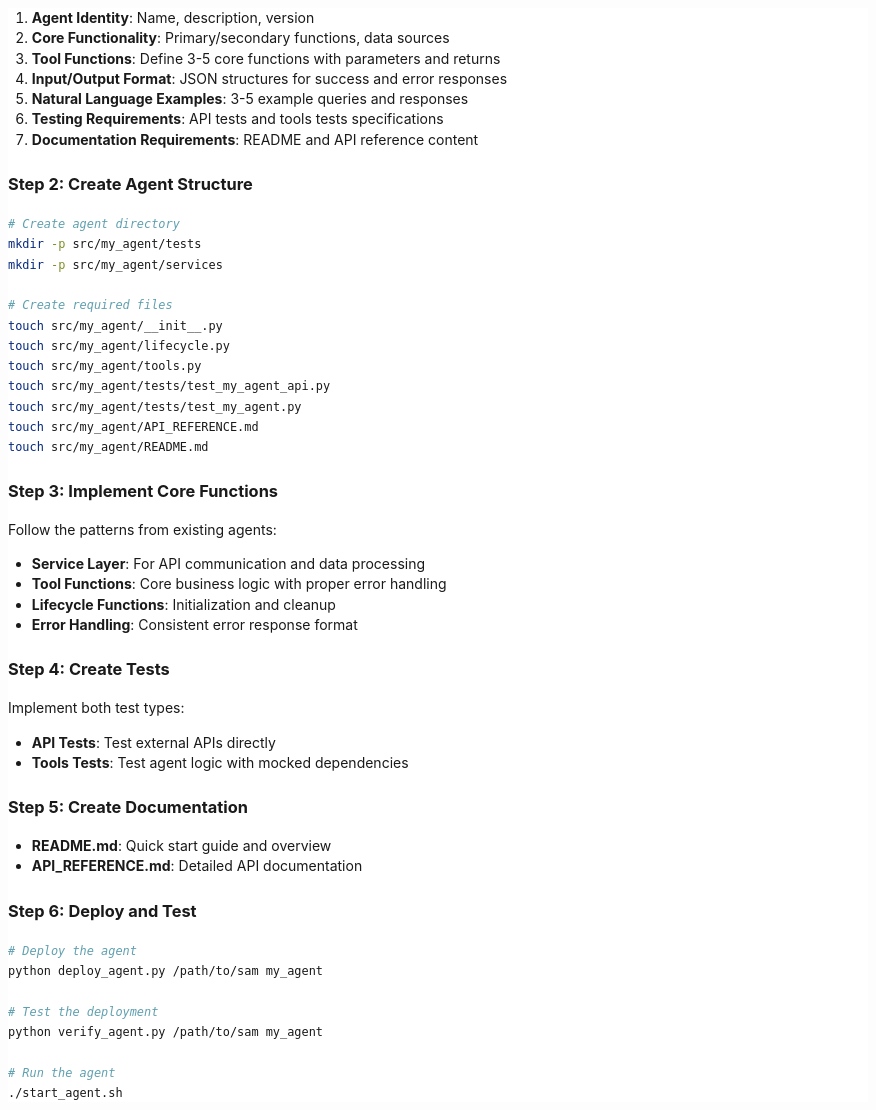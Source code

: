 1. **Agent Identity**: Name, description, version
2. **Core Functionality**: Primary/secondary functions, data sources
3. **Tool Functions**: Define 3-5 core functions with parameters and returns
4. **Input/Output Format**: JSON structures for success and error responses
5. **Natural Language Examples**: 3-5 example queries and responses
6. **Testing Requirements**: API tests and tools tests specifications
7. **Documentation Requirements**: README and API reference content

### **Step 2: Create Agent Structure**
```bash
# Create agent directory
mkdir -p src/my_agent/tests
mkdir -p src/my_agent/services

# Create required files
touch src/my_agent/__init__.py
touch src/my_agent/lifecycle.py
touch src/my_agent/tools.py
touch src/my_agent/tests/test_my_agent_api.py
touch src/my_agent/tests/test_my_agent.py
touch src/my_agent/API_REFERENCE.md
touch src/my_agent/README.md
```

### **Step 3: Implement Core Functions**
Follow the patterns from existing agents:

- **Service Layer**: For API communication and data processing
- **Tool Functions**: Core business logic with proper error handling
- **Lifecycle Functions**: Initialization and cleanup
- **Error Handling**: Consistent error response format

### **Step 4: Create Tests**
Implement both test types:

- **API Tests**: Test external APIs directly
- **Tools Tests**: Test agent logic with mocked dependencies

### **Step 5: Create Documentation**
- **README.md**: Quick start guide and overview
- **API_REFERENCE.md**: Detailed API documentation

### **Step 6: Deploy and Test**
```bash
# Deploy the agent
python deploy_agent.py /path/to/sam my_agent

# Test the deployment
python verify_agent.py /path/to/sam my_agent

# Run the agent
./start_agent.sh
```
